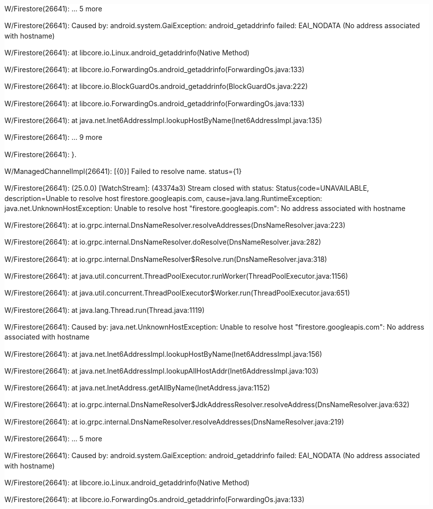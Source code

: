 W/Firestore(26641): ... 5 more

W/Firestore(26641): Caused by: android.system.GaiException: android_getaddrinfo failed: EAI_NODATA (No address associated with hostname)

W/Firestore(26641): at libcore.io.Linux.android_getaddrinfo(Native Method)

W/Firestore(26641): at libcore.io.ForwardingOs.android_getaddrinfo(ForwardingOs.java:133)

W/Firestore(26641): at libcore.io.BlockGuardOs.android_getaddrinfo(BlockGuardOs.java:222)

W/Firestore(26641): at libcore.io.ForwardingOs.android_getaddrinfo(ForwardingOs.java:133)

W/Firestore(26641): at java.net.Inet6AddressImpl.lookupHostByName(Inet6AddressImpl.java:135)

W/Firestore(26641): ... 9 more

W/Firestore(26641): }.

W/ManagedChannelImpl(26641): [{0}] Failed to resolve name. status={1}

W/Firestore(26641): (25.0.0) [WatchStream]: (43374a3) Stream closed with status: Status{code=UNAVAILABLE, description=Unable to resolve host firestore.googleapis.com, cause=java.lang.RuntimeException: java.net.UnknownHostException: Unable to resolve host "firestore.googleapis.com": No address associated with hostname

W/Firestore(26641): at io.grpc.internal.DnsNameResolver.resolveAddresses(DnsNameResolver.java:223)

W/Firestore(26641): at io.grpc.internal.DnsNameResolver.doResolve(DnsNameResolver.java:282)

W/Firestore(26641): at io.grpc.internal.DnsNameResolver$Resolve.run(DnsNameResolver.java:318)

W/Firestore(26641): at java.util.concurrent.ThreadPoolExecutor.runWorker(ThreadPoolExecutor.java:1156)

W/Firestore(26641): at java.util.concurrent.ThreadPoolExecutor$Worker.run(ThreadPoolExecutor.java:651)

W/Firestore(26641): at java.lang.Thread.run(Thread.java:1119)

W/Firestore(26641): Caused by: java.net.UnknownHostException: Unable to resolve host "firestore.googleapis.com": No address associated with hostname

W/Firestore(26641): at java.net.Inet6AddressImpl.lookupHostByName(Inet6AddressImpl.java:156)

W/Firestore(26641): at java.net.Inet6AddressImpl.lookupAllHostAddr(Inet6AddressImpl.java:103)

W/Firestore(26641): at java.net.InetAddress.getAllByName(InetAddress.java:1152)

W/Firestore(26641): at io.grpc.internal.DnsNameResolver$JdkAddressResolver.resolveAddress(DnsNameResolver.java:632)

W/Firestore(26641): at io.grpc.internal.DnsNameResolver.resolveAddresses(DnsNameResolver.java:219)

W/Firestore(26641): ... 5 more

W/Firestore(26641): Caused by: android.system.GaiException: android_getaddrinfo failed: EAI_NODATA (No address associated with hostname)

W/Firestore(26641): at libcore.io.Linux.android_getaddrinfo(Native Method)

W/Firestore(26641): at libcore.io.ForwardingOs.android_getaddrinfo(ForwardingOs.java:133)

